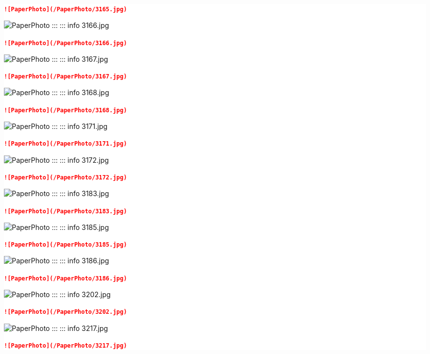 ```md
![PaperPhoto](/PaperPhoto/3165.jpg)
```
![PaperPhoto](/PaperPhoto/3165.jpg)
:::
::: info 3166.jpg
```md
![PaperPhoto](/PaperPhoto/3166.jpg)
```
![PaperPhoto](/PaperPhoto/3166.jpg)
:::
::: info 3167.jpg
```md
![PaperPhoto](/PaperPhoto/3167.jpg)
```
![PaperPhoto](/PaperPhoto/3167.jpg)
:::
::: info 3168.jpg
```md
![PaperPhoto](/PaperPhoto/3168.jpg)
```
![PaperPhoto](/PaperPhoto/3168.jpg)
:::
::: info 3171.jpg
```md
![PaperPhoto](/PaperPhoto/3171.jpg)
```
![PaperPhoto](/PaperPhoto/3171.jpg)
:::
::: info 3172.jpg
```md
![PaperPhoto](/PaperPhoto/3172.jpg)
```
![PaperPhoto](/PaperPhoto/3172.jpg)
:::
::: info 3183.jpg
```md
![PaperPhoto](/PaperPhoto/3183.jpg)
```
![PaperPhoto](/PaperPhoto/3183.jpg)
:::
::: info 3185.jpg
```md
![PaperPhoto](/PaperPhoto/3185.jpg)
```
![PaperPhoto](/PaperPhoto/3185.jpg)
:::
::: info 3186.jpg
```md
![PaperPhoto](/PaperPhoto/3186.jpg)
```
![PaperPhoto](/PaperPhoto/3186.jpg)
:::
::: info 3202.jpg
```md
![PaperPhoto](/PaperPhoto/3202.jpg)
```
![PaperPhoto](/PaperPhoto/3202.jpg)
:::
::: info 3217.jpg
```md
![PaperPhoto](/PaperPhoto/3217.jpg)
```